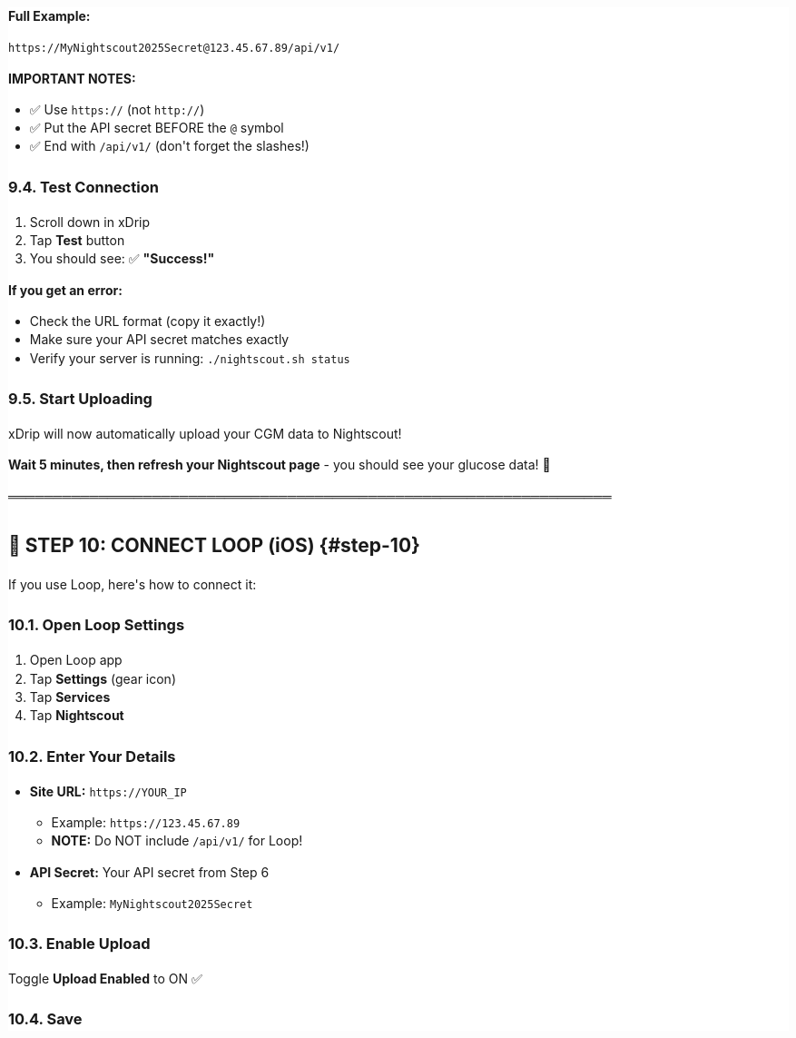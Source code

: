**Full Example:**
```
https://MyNightscout2025Secret@123.45.67.89/api/v1/
```

**IMPORTANT NOTES:**
- ✅ Use `https://` (not `http://`)
- ✅ Put the API secret BEFORE the `@` symbol
- ✅ End with `/api/v1/` (don't forget the slashes!)

### 9.4. Test Connection

1. Scroll down in xDrip
2. Tap **Test** button
3. You should see: ✅ **"Success!"**

**If you get an error:**
- Check the URL format (copy it exactly!)
- Make sure your API secret matches exactly
- Verify your server is running: `./nightscout.sh status`

### 9.5. Start Uploading

xDrip will now automatically upload your CGM data to Nightscout!

**Wait 5 minutes, then refresh your Nightscout page** - you should see your glucose data! 🎉

═══════════════════════════════════════════════════════════════════
## 🔄 STEP 10: CONNECT LOOP (iOS) {#step-10}

If you use Loop, here's how to connect it:

### 10.1. Open Loop Settings

1. Open Loop app
2. Tap **Settings** (gear icon)
3. Tap **Services**
4. Tap **Nightscout**

### 10.2. Enter Your Details

- **Site URL:** `https://YOUR_IP`
  - Example: `https://123.45.67.89`
  - **NOTE:** Do NOT include `/api/v1/` for Loop!
  
- **API Secret:** Your API secret from Step 6
  - Example: `MyNightscout2025Secret`

### 10.3. Enable Upload

Toggle **Upload Enabled** to ON ✅

### 10.4. Save
